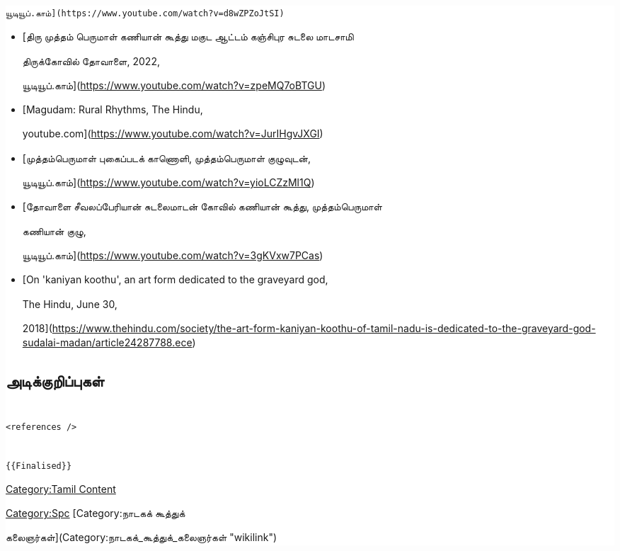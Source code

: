     யூடியூப்.காம்](https://www.youtube.com/watch?v=d8wZPZoJtSI)

-   [திரு முத்தம் பெருமாள் கணியான் கூத்து மகுட ஆட்டம் கஞ்சிபுர சுடலை மாடசாமி

    திருக்கோவில் தோவாளை, 2022,

    யூடியூப்.காம்](https://www.youtube.com/watch?v=zpeMQ7oBTGU)

-   [Magudam: Rural Rhythms, The Hindu,

    youtube.com](https://www.youtube.com/watch?v=JurIHgvJXGI)

-   [முத்தம்பெருமாள் புகைப்படக் காணொளி, முத்தம்பெருமாள் குழுவுடன்,

    யூடியூப்.காம்](https://www.youtube.com/watch?v=yioLCZzMl1Q)

-   [தோவாளை சீவலப்பேரியான் சுடலைமாடன் கோவில் கணியான் கூத்து, முத்தம்பெருமாள்

    கணியான் குழு,

    யூடியூப்.காம்](https://www.youtube.com/watch?v=3gKVxw7PCas)

-   [On \'kaniyan koothu\', an art form dedicated to the graveyard god,

    The Hindu, June 30,

    2018](https://www.thehindu.com/society/the-art-form-kaniyan-koothu-of-tamil-nadu-is-dedicated-to-the-graveyard-god-sudalai-madan/article24287788.ece)



## அடிக்குறிப்புகள்



```{=html}

<references />

```

```{=mediawiki}

{{Finalised}}

```

[Category:Tamil Content](Category:Tamil_Content "wikilink")

[Category:Spc](Category:Spc "wikilink") [Category:நாடகக் கூத்துக்

கலைஞர்கள்](Category:நாடகக்_கூத்துக்_கலைஞர்கள் "wikilink")



[^1]: அண்ணாவி - கணியான் கூத்தில் கதை சொல்லிப்பாடுபவர், ஆசான், குழுத்தலைவர்



[^2]: கணியான் கூத்து மகுடாட்டம் என்றும் அழைக்கப்படும்.



[^3]: சித்திரவேல் கணியான் இனத்தைச் சேர்ந்தவர் அல்ல. இவர் தோல்பாவைக் கூத்துக் கலைஞர்.

    தோல்பாவைக் கூத்து நலிவடைந்து வருவதால் முத்தம்பெருமாளுடன் இணைந்து கூத்துக் கட்டி

    வருகிறார். 2008 முதல் சித்திரவேல் முத்தம்பெருமாள் குழுவில் வேஷம் கட்டி ஆடி

    வருகிறார்.இவரைப் போல் முப்பத்தைந்து தோல்பாவைக் கூத்துக் கலைஞர்கள் கணியான்

    கூத்திற்கு மாறியுள்ளனர்.

